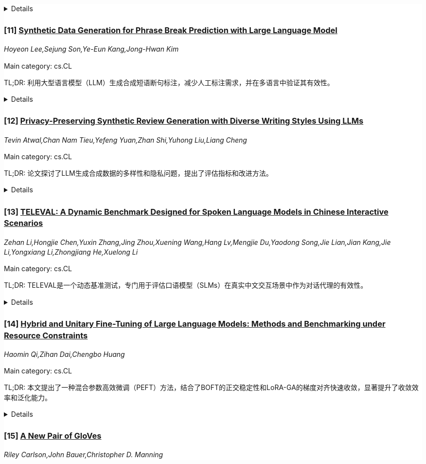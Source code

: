 
<details><summary>Details</summary></details>


### [11] [Synthetic Data Generation for Phrase Break Prediction with Large Language Model](https://arxiv.org/abs/2507.18044)
*Hoyeon Lee,Sejung Son,Ye-Eun Kang,Jong-Hwan Kim*

Main category: cs.CL

TL;DR: 利用大型语言模型（LLM）生成合成短语断句标注，减少人工标注需求，并在多语言中验证其有效性。


<details><summary>Details</summary></details>


### [12] [Privacy-Preserving Synthetic Review Generation with Diverse Writing Styles Using LLMs](https://arxiv.org/abs/2507.18055)
*Tevin Atwal,Chan Nam Tieu,Yefeng Yuan,Zhan Shi,Yuhong Liu,Liang Cheng*

Main category: cs.CL

TL;DR: 论文探讨了LLM生成合成数据的多样性和隐私问题，提出了评估指标和改进方法。


<details><summary>Details</summary></details>


### [13] [TELEVAL: A Dynamic Benchmark Designed for Spoken Language Models in Chinese Interactive Scenarios](https://arxiv.org/abs/2507.18061)
*Zehan Li,Hongjie Chen,Yuxin Zhang,Jing Zhou,Xuening Wang,Hang Lv,Mengjie Du,Yaodong Song,Jie Lian,Jian Kang,Jie Li,Yongxiang Li,Zhongjiang He,Xuelong Li*

Main category: cs.CL

TL;DR: TELEVAL是一个动态基准测试，专门用于评估口语模型（SLMs）在真实中文交互场景中作为对话代理的有效性。


<details><summary>Details</summary></details>


### [14] [Hybrid and Unitary Fine-Tuning of Large Language Models: Methods and Benchmarking under Resource Constraints](https://arxiv.org/abs/2507.18076)
*Haomin Qi,Zihan Dai,Chengbo Huang*

Main category: cs.CL

TL;DR: 本文提出了一种混合参数高效微调（PEFT）方法，结合了BOFT的正交稳定性和LoRA-GA的梯度对齐快速收敛，显著提升了收敛效率和泛化能力。


<details><summary>Details</summary></details>


### [15] [A New Pair of GloVes](https://arxiv.org/abs/2507.18103)
*Riley Carlson,John Bauer,Christopher D. Manning*
